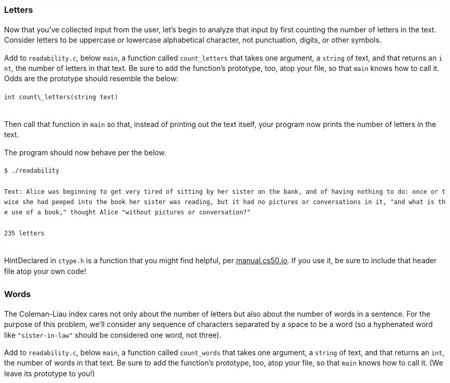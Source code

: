 ### Letters


Now that you’ve collected input from the user, let’s begin to analyze that input by first counting the number of letters in the text. Consider letters to be uppercase or lowercase alphabetical character, not punctuation, digits, or other symbols.


Add to `readability.c`, below `main`, a function called `count_letters` that takes one argument, a `string` of text, and that returns an `int`, the number of letters in that text. Be sure to add the function’s prototype, too, atop your file, so that `main` knows how to call it. Odds are the prototype should resemble the below:



```
int count\_letters(string text)


```

Then call that function in `main` so that, instead of printing out the text itself, your program now prints the number of letters in the text.


The program should now behave per the below.



```
$ ./readability

Text: Alice was beginning to get very tired of sitting by her sister on the bank, and of having nothing to do: once or twice she had peeped into the book her sister was reading, but it had no pictures or conversations in it, "and what is the use of a book," thought Alice "without pictures or conversation?"

235 letters


```

HintDeclared in `ctype.h` is a function that you might find helpful, per [manual.cs50.io](https://manual.cs50.io/). If you use it, be sure to include that header file atop your own code!


### Words


The Coleman-Liau index cares not only about the number of letters but also about the number of words in a sentence. For the purpose of this problem, we’ll consider any sequence of characters separated by a space to be a word (so a hyphenated word like `"sister-in-law"` should be considered one word, not three).


Add to `readability.c`, below `main`, a function called `count_words` that takes one argument, a `string` of text, and that returns an `int`, the number of words in that text. Be sure to add the function’s prototype, too, atop your file, so that `main` knows how to call it. (We leave its prototype to you!)
